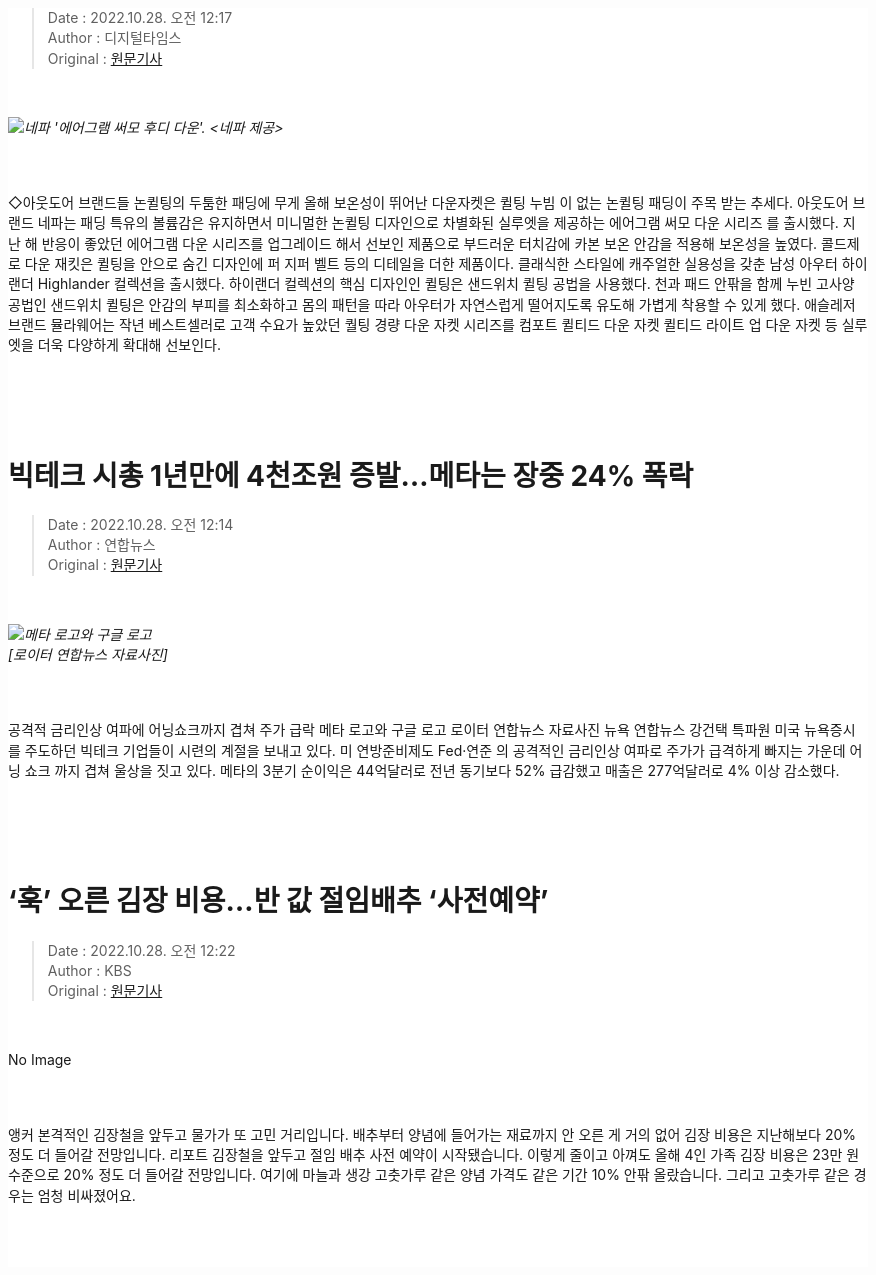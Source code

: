 > Date : 2022.10.28. 오전 12:17  
> Author : 디지털타임스  
> Original : [원문기사](https://n.news.naver.com/mnews/article/029/0002762417?sid=101)  
<br/>  
  
<img src="https://imgnews.pstatic.net/image/029/2022/10/28/0002762417_001_20221028001701105.jpg?type=w647" id="img1"></img><em class="img_desc">네파 '에어그램 써모 후디 다운'. &lt;네파 제공&gt;    </em>  
<br/><br/>  
  
◇아웃도어 브랜드들 논퀼팅의 두툼한 패딩에 무게 올해 보온성이 뛰어난 다운자켓은 퀼팅 누빔 이 없는 논퀼팅 패딩이 주목 받는 추세다.
아웃도어 브랜드 네파는 패딩 특유의 볼륨감은 유지하면서 미니멀한 논퀼팅 디자인으로 차별화된 실루엣을 제공하는 에어그램 써모 다운 시리즈 를 출시했다.
지난 해 반응이 좋았던 에어그램 다운 시리즈를 업그레이드 해서 선보인 제품으로 부드러운 터치감에 카본 보온 안감을 적용해 보온성을 높였다.
콜드제로 다운 재킷은 퀼팅을 안으로 숨긴 디자인에 퍼 지퍼 벨트 등의 디테일을 더한 제품이다.
클래식한 스타일에 캐주얼한 실용성을 갖춘 남성 아우터 하이랜더 Highlander 컬렉션을 출시했다.
하이랜더 컬렉션의 핵심 디자인인 퀼팅은 샌드위치 퀼팅 공법을 사용했다.
천과 패드 안팎을 함께 누빈 고사양 공법인 샌드위치 퀼팅은 안감의 부피를 최소화하고 몸의 패턴을 따라 아우터가 자연스럽게 떨어지도록 유도해 가볍게 착용할 수 있게 했다.
애슬레저 브랜드 뮬라웨어는 작년 베스트셀러로 고객 수요가 높았던 퀄팅 경량 다운 자켓 시리즈를 컴포트 퀼티드 다운 자켓 퀼티드 라이트 업 다운 자켓 등 실루엣을 더욱 다양하게 확대해 선보인다.  
<br/><br/><br/>  

  
# 빅테크 시총 1년만에 4천조원 증발…메타는 장중 24% 폭락  
  
> Date : 2022.10.28. 오전 12:14  
> Author : 연합뉴스  
> Original : [원문기사](https://n.news.naver.com/mnews/article/001/0013536806?sid=101)  
<br/>  
  
<img src="https://imgnews.pstatic.net/image/001/2022/10/28/PRU20221022101201009_P4_20221028001413560.jpg?type=w647" id="img1"></img><em class="img_desc">메타 로고와 구글 로고<br/>[로이터 연합뉴스 자료사진]</em>  
<br/><br/>  
  
공격적 금리인상 여파에 어닝쇼크까지 겹쳐 주가 급락 메타 로고와 구글 로고 로이터 연합뉴스 자료사진 뉴욕 연합뉴스 강건택 특파원 미국 뉴욕증시를 주도하던 빅테크 기업들이 시련의 계절을 보내고 있다.
미 연방준비제도 Fed·연준 의 공격적인 금리인상 여파로 주가가 급격하게 빠지는 가운데 어닝 쇼크 까지 겹쳐 울상을 짓고 있다.
메타의 3분기 순이익은 44억달러로 전년 동기보다 52% 급감했고 매출은 277억달러로 4% 이상 감소했다.  
<br/><br/><br/>  

  
# ‘훅’ 오른 김장 비용…반 값 절임배추 ‘사전예약’  
  
> Date : 2022.10.28. 오전 12:22  
> Author : KBS  
> Original : [원문기사](https://n.news.naver.com/mnews/article/056/0011364401?sid=101)  
<br/>  
  
No Image  
<br/><br/>  
  
앵커 본격적인 김장철을 앞두고 물가가 또 고민 거리입니다.
배추부터 양념에 들어가는 재료까지 안 오른 게 거의 없어 김장 비용은 지난해보다 20% 정도 더 들어갈 전망입니다.
리포트 김장철을 앞두고 절임 배추 사전 예약이 시작됐습니다.
이렇게 줄이고 아껴도 올해 4인 가족 김장 비용은 23만 원 수준으로 20% 정도 더 들어갈 전망입니다.
여기에 마늘과 생강 고춧가루 같은 양념 가격도 같은 기간 10% 안팎 올랐습니다.
그리고 고춧가루 같은 경우는 엄청 비싸졌어요.  
<br/><br/><br/>  
